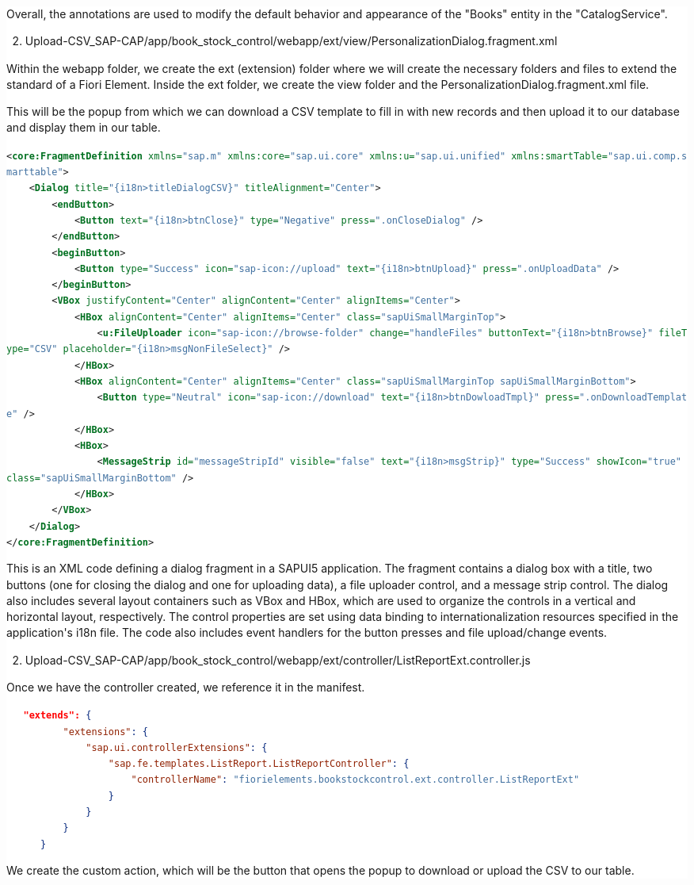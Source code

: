 Overall, the annotations are used to modify the default behavior and appearance of the "Books" entity in the "CatalogService".

2. Upload-CSV_SAP-CAP/app/book_stock_control/webapp/ext/view/PersonalizationDialog.fragment.xml

Within the webapp folder, we create the ext (extension) folder where we will create the necessary folders and files to extend the standard of a Fiori Element. Inside the ext folder, we create the view folder and the PersonalizationDialog.fragment.xml file.

This will be the popup from which we can download a CSV template to fill in with new records and then upload it to our database and display them in our table.
```xml
<core:FragmentDefinition xmlns="sap.m" xmlns:core="sap.ui.core" xmlns:u="sap.ui.unified" xmlns:smartTable="sap.ui.comp.smarttable">
    <Dialog title="{i18n>titleDialogCSV}" titleAlignment="Center">
        <endButton>
            <Button text="{i18n>btnClose}" type="Negative" press=".onCloseDialog" />
        </endButton>
        <beginButton>
            <Button type="Success" icon="sap-icon://upload" text="{i18n>btnUpload}" press=".onUploadData" />
        </beginButton>
        <VBox justifyContent="Center" alignContent="Center" alignItems="Center">
            <HBox alignContent="Center" alignItems="Center" class="sapUiSmallMarginTop">
                <u:FileUploader icon="sap-icon://browse-folder" change="handleFiles" buttonText="{i18n>btnBrowse}" fileType="CSV" placeholder="{i18n>msgNonFileSelect}" />
            </HBox>
            <HBox alignContent="Center" alignItems="Center" class="sapUiSmallMarginTop sapUiSmallMarginBottom">
                <Button type="Neutral" icon="sap-icon://download" text="{i18n>btnDowloadTmpl}" press=".onDownloadTemplate" />
            </HBox>
            <HBox>
                <MessageStrip id="messageStripId" visible="false" text="{i18n>msgStrip}" type="Success" showIcon="true" class="sapUiSmallMarginBottom" />
            </HBox>
        </VBox>
    </Dialog>
</core:FragmentDefinition>
```
This is an XML code defining a dialog fragment in a SAPUI5 application. The fragment contains a dialog box with a title, two buttons (one for closing the dialog and one for uploading data), a file uploader control, and a message strip control. The dialog also includes several layout containers such as VBox and HBox, which are used to organize the controls in a vertical and horizontal layout, respectively. The control properties are set using data binding to internationalization resources specified in the application's i18n file. The code also includes event handlers for the button presses and file upload/change events.

2. Upload-CSV_SAP-CAP/app/book_stock_control/webapp/ext/controller/ListReportExt.controller.js

Once we have the controller created, we reference it in the manifest.

```json
   "extends": {
          "extensions": {
              "sap.ui.controllerExtensions": {
                  "sap.fe.templates.ListReport.ListReportController": {
                      "controllerName": "fiorielements.bookstockcontrol.ext.controller.ListReportExt"
                  }
              }
          }
      }
```
We create the custom action, which will be the button that opens the popup to download or upload the CSV to our table.
